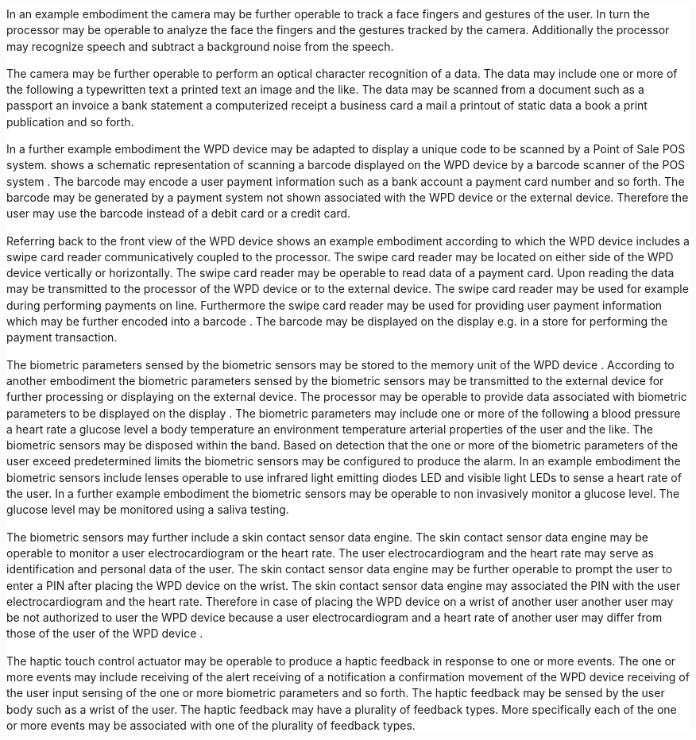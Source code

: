 In an example embodiment the camera may be further operable to track a face fingers and gestures of the user. In turn the processor may be operable to analyze the face the fingers and the gestures tracked by the camera. Additionally the processor may recognize speech and subtract a background noise from the speech.

The camera may be further operable to perform an optical character recognition of a data. The data may include one or more of the following a typewritten text a printed text an image and the like. The data may be scanned from a document such as a passport an invoice a bank statement a computerized receipt a business card a mail a printout of static data a book a print publication and so forth.

In a further example embodiment the WPD device may be adapted to display a unique code to be scanned by a Point of Sale POS system. shows a schematic representation of scanning a barcode displayed on the WPD device by a barcode scanner of the POS system . The barcode may encode a user payment information such as a bank account a payment card number and so forth. The barcode may be generated by a payment system not shown associated with the WPD device or the external device. Therefore the user may use the barcode instead of a debit card or a credit card.

Referring back to the front view of the WPD device shows an example embodiment according to which the WPD device includes a swipe card reader communicatively coupled to the processor. The swipe card reader may be located on either side of the WPD device vertically or horizontally. The swipe card reader may be operable to read data of a payment card. Upon reading the data may be transmitted to the processor of the WPD device or to the external device. The swipe card reader may be used for example during performing payments on line. Furthermore the swipe card reader may be used for providing user payment information which may be further encoded into a barcode . The barcode may be displayed on the display e.g. in a store for performing the payment transaction.

The biometric parameters sensed by the biometric sensors may be stored to the memory unit of the WPD device . According to another embodiment the biometric parameters sensed by the biometric sensors may be transmitted to the external device for further processing or displaying on the external device. The processor may be operable to provide data associated with biometric parameters to be displayed on the display . The biometric parameters may include one or more of the following a blood pressure a heart rate a glucose level a body temperature an environment temperature arterial properties of the user and the like. The biometric sensors may be disposed within the band. Based on detection that the one or more of the biometric parameters of the user exceed predetermined limits the biometric sensors may be configured to produce the alarm. In an example embodiment the biometric sensors include lenses operable to use infrared light emitting diodes LED and visible light LEDs to sense a heart rate of the user. In a further example embodiment the biometric sensors may be operable to non invasively monitor a glucose level. The glucose level may be monitored using a saliva testing.

The biometric sensors may further include a skin contact sensor data engine. The skin contact sensor data engine may be operable to monitor a user electrocardiogram or the heart rate. The user electrocardiogram and the heart rate may serve as identification and personal data of the user. The skin contact sensor data engine may be further operable to prompt the user to enter a PIN after placing the WPD device on the wrist. The skin contact sensor data engine may associated the PIN with the user electrocardiogram and the heart rate. Therefore in case of placing the WPD device on a wrist of another user another user may be not authorized to user the WPD device because a user electrocardiogram and a heart rate of another user may differ from those of the user of the WPD device .

The haptic touch control actuator may be operable to produce a haptic feedback in response to one or more events. The one or more events may include receiving of the alert receiving of a notification a confirmation movement of the WPD device receiving of the user input sensing of the one or more biometric parameters and so forth. The haptic feedback may be sensed by the user body such as a wrist of the user. The haptic feedback may have a plurality of feedback types. More specifically each of the one or more events may be associated with one of the plurality of feedback types.
